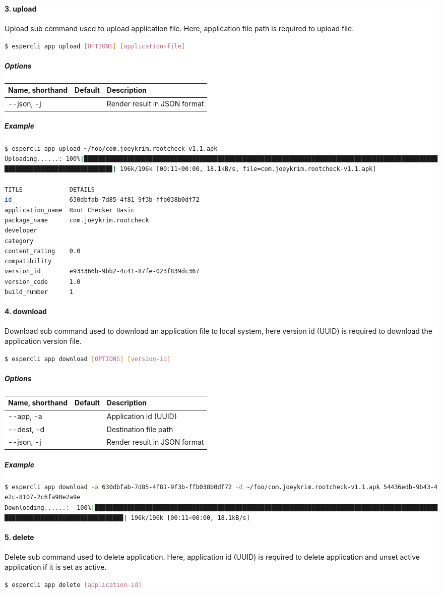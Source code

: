 #### 3. upload
Upload sub command used to upload application file. Here, application file path is required to upload file.
```sh
$ espercli app upload [OPTIONS] [application-file]
```
##### Options
| Name, shorthand | Default| Description|
| -------------   |:------:|:----------|
| --json, -j      |        | Render result in JSON format |

##### Example
```sh
$ espercli app upload ~/foo/com.joeykrim.rootcheck-v1.1.apk
Uploading......: 100%|███████████████████████████████████████████████████████████████████████████████████████████████████████████████████████████████▉| 196k/196k [00:11<00:00, 18.1kB/s, file=com.joeykrim.rootcheck-v1.1.apk]

TITLE             DETAILS
id                630dbfab-7d85-4f81-9f3b-ffb038b0df72
application_name  Root Checker Basic
package_name      com.joeykrim.rootcheck
developer
category
content_rating    0.0
compatibility
version_id        e933366b-9bb2-4c41-87fe-023f839dc367
version_code      1.0
build_number      1
```

#### 4. download
Download sub command used to download an application file to local system, here version id (UUID) is required to download the application version file.
```sh
$ espercli app download [OPTIONS] [version-id]
```
##### Options
| Name, shorthand | Default| Description|
| -------------   |:------:|:----------|
| --app, -a       |        | Application id (UUID) |
| --dest, -d      |        | Destination file path |
| --json, -j      |        | Render result in JSON format |

##### Example
```sh
$ espercli app download -a 630dbfab-7d85-4f81-9f3b-ffb038b0df72 -d ~/foo/com.joeykrim.rootcheck-v1.1.apk 54436edb-9b43-4e2c-8107-2c6fa90e2a9e
Downloading......:  100%|███████████████████████████████████████████████████████████████████████████████████████████████████████████████████████████████▉| 196k/196k [00:11<00:00, 18.1kB/s]
```

#### 5. delete
Delete sub command used to delete application. Here, application id (UUID) is required to delete application and unset active application if it is set as active.
```sh
$ espercli app delete [application-id]
```
